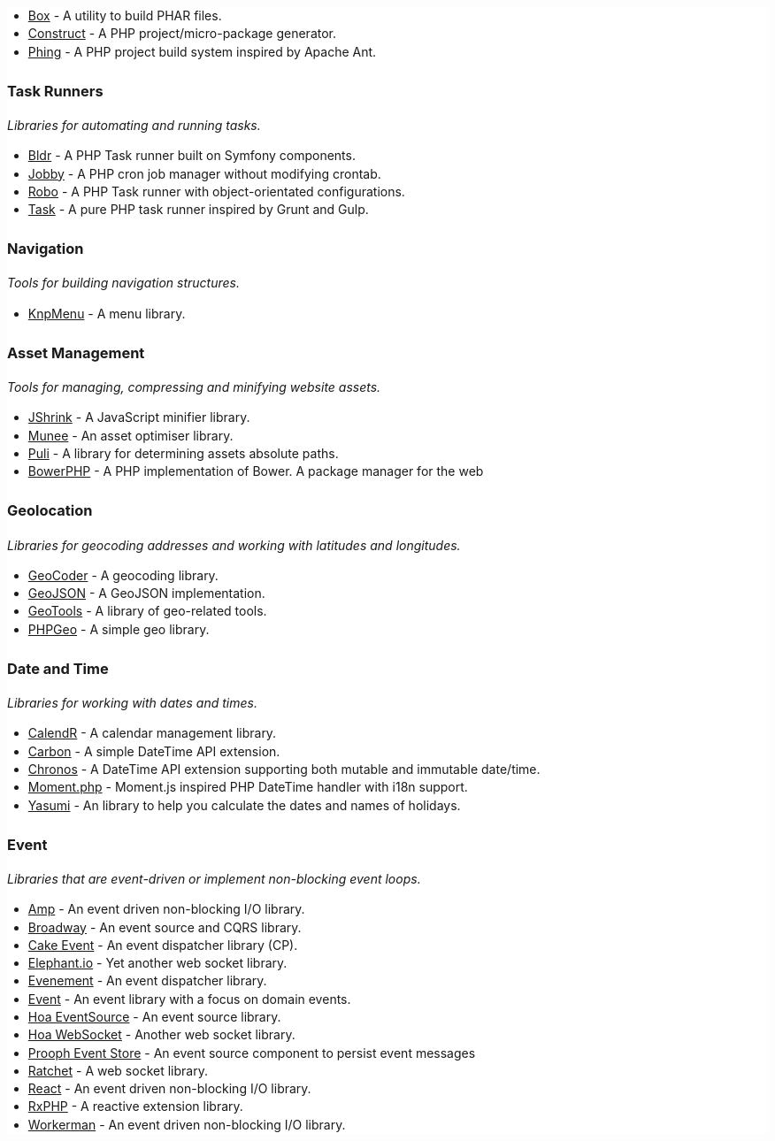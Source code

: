 * [Box](https://github.com/box-project/box2) - A utility to build PHAR files.
* [Construct](https://github.com/jonathantorres/construct) - A PHP project/micro-package generator.
* [Phing](https://www.phing.info/) - A PHP project build system inspired by Apache Ant.

### Task Runners
*Libraries for automating and running tasks.*

* [Bldr](http://bldr.io/) - A PHP Task runner built on Symfony components.
* [Jobby](https://github.com/jobbyphp/jobby) - A PHP cron job manager without modifying crontab.
* [Robo](https://github.com/consolidation/Robo) - A PHP Task runner with object-orientated configurations.
* [Task](http://taskphp.github.io/) - A pure PHP task runner inspired by Grunt and Gulp.

### Navigation
*Tools for building navigation structures.*

* [KnpMenu](https://github.com/KnpLabs/KnpMenu) - A menu library.

### Asset Management
*Tools for managing, compressing and minifying website assets.*

* [JShrink](https://github.com/tedious/JShrink) - A JavaScript minifier library.
* [Munee](https://github.com/meenie/munee) - An asset optimiser library.
* [Puli](https://github.com/puli/repository) - A library for determining assets absolute paths.
* [BowerPHP](https://github.com/Bee-Lab/bowerphp) - A PHP implementation of Bower. A package manager for the web

### Geolocation
*Libraries for geocoding addresses and working with latitudes and longitudes.*

* [GeoCoder](http://geocoder-php.org/) - A geocoding library.
* [GeoJSON](https://github.com/jmikola/geojson) - A GeoJSON implementation.
* [GeoTools](https://github.com/thephpleague/geotools) - A library of geo-related tools.
* [PHPGeo](https://github.com/mjaschen/phpgeo) - A simple geo library.

### Date and Time
*Libraries for working with dates and times.*

* [CalendR](http://yohan.giarel.li/CalendR/) - A calendar management library.
* [Carbon](https://github.com/briannesbitt/Carbon) - A simple DateTime API extension.
* [Chronos](https://github.com/cakephp/chronos) - A DateTime API extension supporting both mutable and immutable date/time.
* [Moment.php](https://github.com/fightbulc/moment.php) - Moment.js inspired PHP DateTime handler with i18n support.
* [Yasumi](https://github.com/azuyalabs/yasumi) - An library to help you calculate the dates and names of holidays.

### Event
*Libraries that are event-driven or implement non-blocking event loops.*

* [Amp](https://github.com/amphp/amp) - An event driven non-blocking I/O library.
* [Broadway](https://github.com/broadway/broadway) - An event source and CQRS library.
* [Cake Event](https://github.com/cakephp/event) - An event dispatcher library (CP).
* [Elephant.io](https://github.com/Wisembly/Elephant.io) - Yet another web socket library.
* [Evenement](https://github.com/igorw/evenement) - An event dispatcher library.
* [Event](https://github.com/thephpleague/event) - An event library with a focus on domain events.
* [Hoa EventSource](https://github.com/hoaproject/Eventsource) - An event source library.
* [Hoa WebSocket](https://github.com/hoaproject/Websocket) - Another web socket library.
* [Prooph Event Store](https://github.com/prooph/event-store) - An event source component to persist event messages
* [Ratchet](https://github.com/ratchetphp/Ratchet) - A web socket library.
* [React](https://github.com/reactphp/react) - An event driven non-blocking I/O library.
* [RxPHP](https://github.com/ReactiveX/RxPHP) - A reactive extension library.
* [Workerman](https://github.com/walkor/Workerman) - An event driven non-blocking I/O library.
